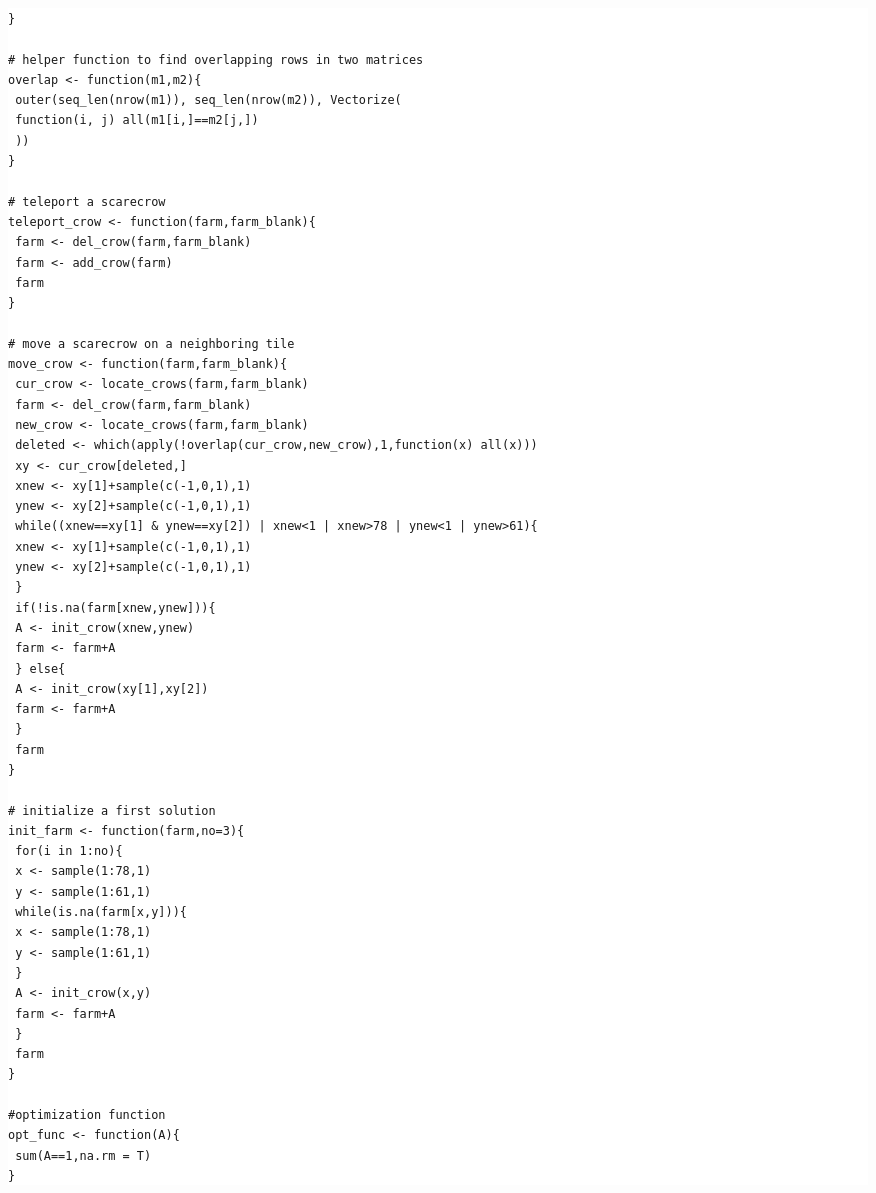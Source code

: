 ```
}

# helper function to find overlapping rows in two matrices
overlap <- function(m1,m2){
 outer(seq_len(nrow(m1)), seq_len(nrow(m2)), Vectorize(
 function(i, j) all(m1[i,]==m2[j,])
 ))
}

# teleport a scarecrow
teleport_crow <- function(farm,farm_blank){
 farm <- del_crow(farm,farm_blank)
 farm <- add_crow(farm)
 farm
}

# move a scarecrow on a neighboring tile
move_crow <- function(farm,farm_blank){
 cur_crow <- locate_crows(farm,farm_blank)
 farm <- del_crow(farm,farm_blank)
 new_crow <- locate_crows(farm,farm_blank)
 deleted <- which(apply(!overlap(cur_crow,new_crow),1,function(x) all(x)))
 xy <- cur_crow[deleted,]
 xnew <- xy[1]+sample(c(-1,0,1),1)
 ynew <- xy[2]+sample(c(-1,0,1),1)
 while((xnew==xy[1] & ynew==xy[2]) | xnew<1 | xnew>78 | ynew<1 | ynew>61){
 xnew <- xy[1]+sample(c(-1,0,1),1)
 ynew <- xy[2]+sample(c(-1,0,1),1)
 }
 if(!is.na(farm[xnew,ynew])){
 A <- init_crow(xnew,ynew)
 farm <- farm+A
 } else{
 A <- init_crow(xy[1],xy[2])
 farm <- farm+A
 }
 farm
}

# initialize a first solution
init_farm <- function(farm,no=3){
 for(i in 1:no){
 x <- sample(1:78,1)
 y <- sample(1:61,1)
 while(is.na(farm[x,y])){
 x <- sample(1:78,1)
 y <- sample(1:61,1)
 }
 A <- init_crow(x,y)
 farm <- farm+A
 }
 farm
}

#optimization function
opt_func <- function(A){
 sum(A==1,na.rm = T)
}
```
